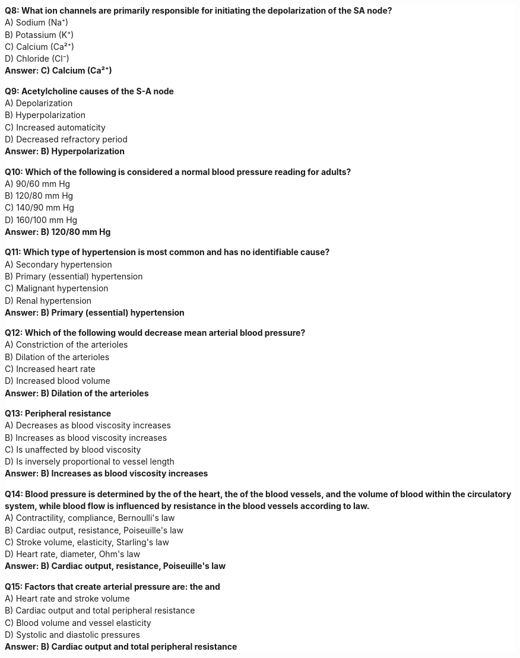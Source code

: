 **Q8: What ion channels are primarily responsible for initiating the depolarization of the SA node?**  
A) Sodium (Na⁺)  
B) Potassium (K⁺)  
C) Calcium (Ca²⁺)  
D) Chloride (Cl⁻)  
**Answer: C) Calcium (Ca²⁺)**  

**Q9: Acetylcholine causes of the S-A node**  
A) Depolarization  
B) Hyperpolarization  
C) Increased automaticity  
D) Decreased refractory period  
**Answer: B) Hyperpolarization**  

**Q10: Which of the following is considered a normal blood pressure reading for adults?**  
A) 90/60 mm Hg  
B) 120/80 mm Hg  
C) 140/90 mm Hg  
D) 160/100 mm Hg  
**Answer: B) 120/80 mm Hg**  

**Q11: Which type of hypertension is most common and has no identifiable cause?**  
A) Secondary hypertension  
B) Primary (essential) hypertension  
C) Malignant hypertension  
D) Renal hypertension  
**Answer: B) Primary (essential) hypertension**  

**Q12: Which of the following would decrease mean arterial blood pressure?**  
A) Constriction of the arterioles  
B) Dilation of the arterioles  
C) Increased heart rate  
D) Increased blood volume  
**Answer: B) Dilation of the arterioles**  

**Q13: Peripheral resistance**  
A) Decreases as blood viscosity increases  
B) Increases as blood viscosity increases  
C) Is unaffected by blood viscosity  
D) Is inversely proportional to vessel length  
**Answer: B) Increases as blood viscosity increases**  

**Q14: Blood pressure is determined by the of the heart, the of the blood vessels, and the volume of blood within the circulatory system, while blood flow is influenced by resistance in the blood vessels according to law.**  
A) Contractility, compliance, Bernoulli's law  
B) Cardiac output, resistance, Poiseuille's law  
C) Stroke volume, elasticity, Starling's law  
D) Heart rate, diameter, Ohm's law  
**Answer: B) Cardiac output, resistance, Poiseuille's law**  

**Q15: Factors that create arterial pressure are: the and**  
A) Heart rate and stroke volume  
B) Cardiac output and total peripheral resistance  
C) Blood volume and vessel elasticity  
D) Systolic and diastolic pressures  
**Answer: B) Cardiac output and total peripheral resistance**  
